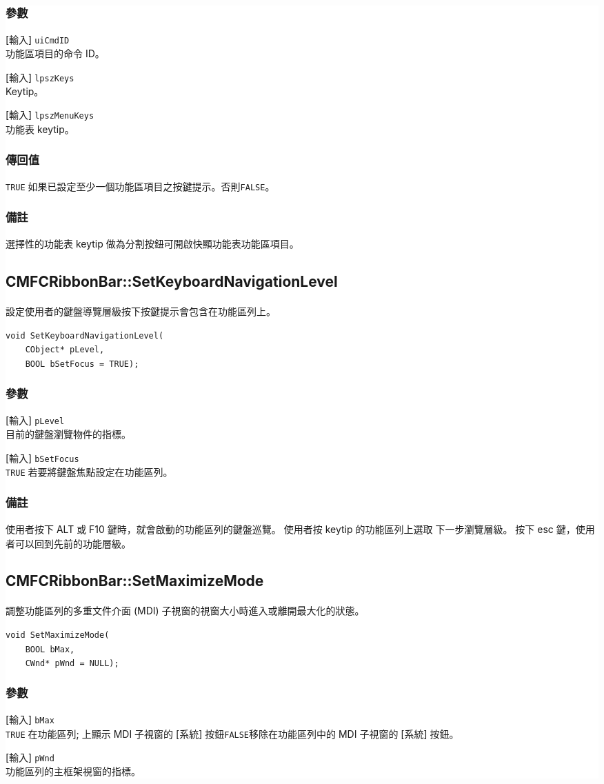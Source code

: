 ### <a name="parameters"></a>參數  
 [輸入] `uiCmdID`  
 功能區項目的命令 ID。  
  
 [輸入] `lpszKeys`  
 Keytip。  
  
 [輸入] `lpszMenuKeys`  
 功能表 keytip。  
  
### <a name="return-value"></a>傳回值  
 `TRUE` 如果已設定至少一個功能區項目之按鍵提示。否則`FALSE`。  
  
### <a name="remarks"></a>備註  
 選擇性的功能表 keytip 做為分割按鈕可開啟快顯功能表功能區項目。  
  
##  <a name="setkeyboardnavigationlevel"></a>  CMFCRibbonBar::SetKeyboardNavigationLevel  
 設定使用者的鍵盤導覽層級按下按鍵提示會包含在功能區列上。  
  
```  
void SetKeyboardNavigationLevel(
    CObject* pLevel,  
    BOOL bSetFocus = TRUE);
```  
  
### <a name="parameters"></a>參數  
 [輸入] `pLevel`  
 目前的鍵盤瀏覽物件的指標。  
  
 [輸入] `bSetFocus`  
 `TRUE` 若要將鍵盤焦點設定在功能區列。  
  
### <a name="remarks"></a>備註  
 使用者按下 ALT 或 F10 鍵時，就會啟動的功能區列的鍵盤巡覽。 使用者按 keytip 的功能區列上選取 下一步瀏覽層級。 按下 esc 鍵，使用者可以回到先前的功能層級。  
  
##  <a name="setmaximizemode"></a>  CMFCRibbonBar::SetMaximizeMode  
 調整功能區列的多重文件介面 (MDI) 子視窗的視窗大小時進入或離開最大化的狀態。  
  
```  
void SetMaximizeMode(
    BOOL bMax,  
    CWnd* pWnd = NULL);
```  
  
### <a name="parameters"></a>參數  
 [輸入] `bMax`  
 `TRUE` 在功能區列; 上顯示 MDI 子視窗的 [系統] 按鈕`FALSE`移除在功能區列中的 MDI 子視窗的 [系統] 按鈕。  
  
 [輸入] `pWnd`  
 功能區列的主框架視窗的指標。  
  